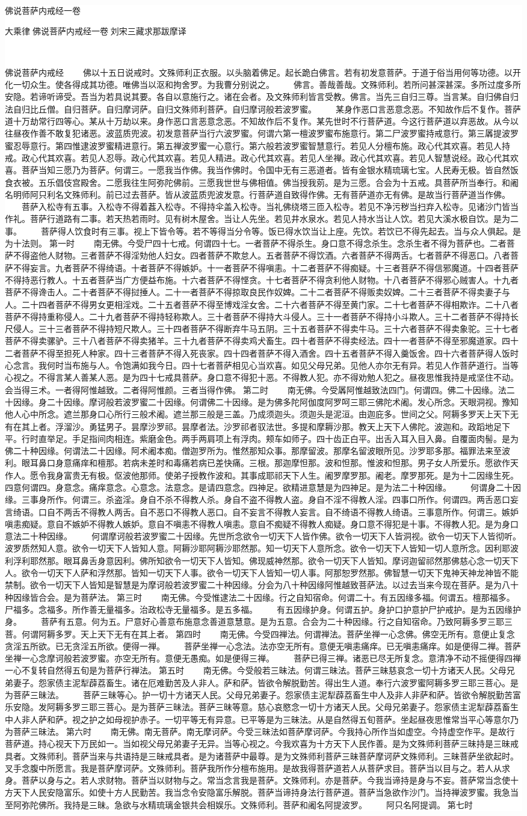 佛说菩萨内戒经一卷


大乘律
佛说菩萨内戒经一卷
刘宋三藏求那跋摩译


　　

佛说菩萨内戒经
　　佛以十五日说戒时。文殊师利正衣服。以头脑着佛足。起长跪白佛言。若有初发意菩萨。于道于俗当用何等功德。以开化一切众生。使各得成其功德。唯佛当以沤和拘舍罗。为我曹分别说之。
　　佛言。善哉善哉。文殊师利。若所问甚深甚深。多所过度多所安隐。若谛听谛受。吾当为若具说其要。各自以意施行之。诸在会者。及文殊师利皆言受教。佛言。当先三自归三尊。当言某。自归佛自归法自归比丘僧。自归菩萨。自归摩诃萨。自归文殊师利菩萨。自归摩诃般若波罗蜜。
　　某身作恶口言恶意念恶。不知故作后不复作。菩萨道十万劫常行四等心。某从十万劫以来。身作恶口言恶意念恶。不知故作后不复作。某先世时不行菩萨道。今这行菩萨道以弃恶故。从今以往昼夜作善不敢复犯诸恶。波蓝质兜波。初发意菩萨当行六波罗蜜。何谓六第一檀波罗蜜布施意行。第二尸波罗蜜持戒意行。第三羼提波罗蜜忍辱意行。第四惟逮波罗蜜精进意行。第五禅波罗蜜一心意行。第六般若波罗蜜智慧意行。若见人分檀布施。政心代其欢喜。若见人持戒。政心代其欢喜。若见人忍辱。政心代其欢喜。若见人精进。政心代其欢喜。若见人坐禅。政心代其欢喜。若见人智慧说经。政心代其欢喜。菩萨当知三愿乃为菩萨。何谓三。一愿我当作佛。我当作佛时。令国中无有三恶道者。皆有金银水精琉璃七宝。人民寿无极。皆自然饭食衣被。五乐倡伎宫殿舍。二愿我往生阿弥陀佛前。三愿我世世与佛相值。佛当授我莂。是为三愿。合会为十五戒。具菩萨所当奉行。和阇名明师阿只利名文殊师利。前已过去菩萨。皆从波蓝质兜波发意。行菩萨道自致得作佛。无有菩萨道亦无有佛。是故当行菩萨道当作佛。
　　菩萨入松寺有五事。入松寺不得着葌入松寺。不得持伞盖入松寺。当礼佛绕塔三匝入松寺。若见不净污秽当扫弃入松寺。见诸沙门皆当作礼。菩萨行道路有二事。若天热若雨时。见有树木屋舍。当让人先坐。若见井水泉水。若见人持水当让人饮。若见大溪水极自饮。是为二事。
　　菩萨得人饮食时有三事。视上下皆令等。若不等得当分令等。饭已得水饮当让上座。先饮。若饮已不得先起去。当与众人俱起。是为十法则。
第一时
　　南无佛。今受尸四十七戒。何谓四十七。一者菩萨不得杀生。身口意不得念杀生。念杀生者不得为菩萨也。二者菩萨不得盗他人财物。三者菩萨不得淫劮他人妇女。四者菩萨不欺怠人。五者菩萨不得饮酒。六者菩萨不得两舌。七者菩萨不得恶口。八者菩萨不得妄言。九者菩萨不得绮语。十者菩萨不得嫉妒。十一者菩萨不得嗔恚。十二者菩萨不得痴疑。十三者菩萨不得信邪魔道。十四者菩萨不得持恶行教人。十五者菩萨当广方便益布施。十六者菩萨不得悭贪。十七者菩萨不得贪利他人财物。十八者菩萨不得邪心贼害人。十九者菩萨不得谗击人。二十者菩萨不得挝捶人。二十一者菩萨不得掠取良民作奴婢。二十二者菩萨不得贩卖奴婢。二十三者菩萨不得卖妻子与人。二十四者菩萨不得男女更相淫戏。二十五者菩萨不得至博戏淫女舍。二十六者菩萨不得至黄门家。二十七者菩萨不得相欺诈。二十八者菩萨不得持重称侵人。二十九者菩萨不得持轻称欺人。三十者菩萨不得持大斗侵人。三十一者菩萨不得持小斗欺人。三十二者菩萨不得持长尺侵人。三十三者菩萨不得持短尺欺人。三十四者菩萨不得断弃牛马五阴。三十五者菩萨不得卖牛马。三十六者菩萨不得卖象驼。三十七者菩萨不得卖骡驴。三十八者菩萨不得卖猪羊。三十九者菩萨不得卖鸡犬畜生。四十者菩萨不得卖经法。四十一者菩萨不得至邪魔道家。四十二者菩萨不得至担死人种家。四十三者菩萨不得入死丧家。四十四者菩萨不得入酒舍。四十五者菩萨不得入羹饭舍。四十六者菩萨得人饭时心念言。我何时当布施与人。令饱满如我今日。四十七者菩萨相见心当欢喜。如见父母兄弟。见他人亦尔无有异。若见人作菩萨道行。当等心视之。不得言某人善某人恶。是为四十七戒具菩萨。身口意不得犯十恶。不得教人犯。亦不得劝勉人犯之。昼夜思惟我持是戒坚住不动。会当得三术。一者得阿惟越致。二者得阿惟颜。三者当得作佛。
第二时
　　南无佛。今受羼阿惟越致法四门。何谓四。佛二十因缘。法二十因缘。身二十因缘。摩诃般若波罗蜜二十因缘。何谓佛二十因缘。是为佛多陀阿伽度阿罗呵三耶三佛陀术阇。发心所念。天眼洞视。豫知他人心中所念。遮兰那身口心所行三般术阇。遮兰那三般是三盖。乃成须迦头。须迦头是泥洹。由迦庇多。世间之父。阿耨多罗天上天下无有在其上者。浮溜沙。勇猛男子。昙摩沙罗祁。昙摩者法。沙罗祁者驭法世。多提和摩耨沙那。教天上天下人佛陀。波迦和。政蹈地足下平。行时直举足。手足指间肉相连。紫磨金色。两手两肩项上有浮肉。颊车如师子。四十齿正白平。出舌入耳入目入鼻。自覆面肉髻。是为佛二十种因缘。何谓法二十因缘。阿术阇本痴。僧迦罗所为。惟然那知众事。那摩留波。那摩名留波眼所见。沙罗耶多那。福罪法来至波利。眼耳鼻口身意痛痒和檀那。若病未差时和毒痛若病已差快痛。三根。那迦摩怛那。波和怛那。惟波和怛那。男子女人所爱乐。愿欲作天作人。愿令我身富贵无有极。伛波他那师。使弟子授教作波和。其事成耶祁天下人生。阇罗摩罗那。阇老。摩罗那死。是为十二因缘生死。四意何谓四。身意念。痛痒意念。心意念。法意念。是请四意念。四神足。欲精进意慧是为四神足。是为法二十种因缘。
　　何谓身二十因缘。三事身所作。何谓三。杀盗淫。身自不杀不得教人杀。身自不盗不得教人盗。身自不淫不得教人淫。四事口所作。何谓四。两舌恶口妄言绮语。口自不两舌不得教人两舌。自不恶口不得教人恶口。自不妄言不得教人妄言。自不绮语不得教人绮语。三事意所作。何谓三。嫉妒嗔恚痴疑。意自不嫉妒不得教人嫉妒。意自不嗔恚不得教人嗔恚。意自不痴疑不得教人痴疑。身口意不得犯是十事。不得教人犯。是为身口意法二十种因缘。
　　何谓摩诃般若波罗蜜二十因缘。先世所念欲令一切天下人皆作佛。欲令一切天下人皆洞视。欲令一切天下人皆彻听。波罗质然知人意。欲令一切天下人皆知人意。阿耨沙耶阿耨沙耶然那。知一切天下人意所念。欲令一切天下人皆知一切人意所念。因利耶波利浮利耶然那。眼耳鼻舌身意因利。佛所知欲令一切天下人皆知。佛现威神然那。欲令一切天下人皆知。摩诃迦留祁然那佛慈心念一切天下人。欲令一切天下人萨和浮然那。皆知一切天下人事。欲令一切天下人皆知一切人事。阿那恕罗然那。佛智慧一切天下鬼神天神龙神皆不能禁制。欲令一切天下人皆知是智慧是为摩诃般若波罗蜜二十种因缘。分会为八十种因缘阿惟越致菩萨法。以过去当来今现在菩萨。是为八十种因缘皆合会。是为菩萨法。
第三时
　　南无佛。今受惟逮法二十因缘。行之自知宿命。何谓二十。有五因缘多福。何谓五。檀那福多。尸福多。念福多。所作善无量福多。治政松寺无量福多。是五多福。
　　有五因缘护身。何谓五护。身护口护意护尸护戒护。是为五因缘护身。
　　菩萨有五意。何为五。尸意好心善意布施意念善道意慧意。是为五意。合会为二十种因缘。行之自知宿命。乃致阿耨多罗三耶三菩。何谓阿耨多罗。天上天下无有在其上者。
第四时
　　南无佛。今受四禅法。何谓禅法。菩萨坐禅一心念佛。佛空无所有。意便止复念贪淫五所欲。已无贪淫五所欲。便得一禅。
　　菩萨坐禅一心念法。法亦空无所有。意便无嗔恚痛痒。已无嗔恚痛痒。如是便得二禅。菩萨坐禅一心念摩诃般若波罗蜜。亦空无所有。意便无愚痴。如是便得三禅。
　　菩萨已得三禅。诸恶已尽无所复念。意清净不动不摇便得四禅一心不复转自然得五旬是为菩萨行禅法。
第五时
　　南无佛。今受般若三昧法。何谓三昧法。菩萨三昧慈哀念一切十方诸天人民。父母兄弟妻子。怨家债主泥犁薜荔畜生。诸在厄难勤苦及人非人。萨和萨。皆欲令解脱勤苦。得出生人道。奉行六波罗蜜阿耨多罗三耶三菩心。是为菩萨三昧法。
　　菩萨三昧等心。护一切十方诸天人民。父母兄弟妻子。怨家债主泥犁薜荔畜生中人及非人非萨和萨。皆欲令解脱勤苦富乐安隐。发阿耨多罗三耶三菩心。是为菩萨三昧法。菩萨三昧等意。慈心哀愍念一切十方诸天人民。父母兄弟妻子。怨家债主泥犁薜荔畜生中人非人萨和萨。视之护之如母视护赤子。一切平等无有异意。已平等是为三昧法。从是自然得五旬菩萨。坐起昼夜思惟常当平心等意尔乃为菩萨三昧法。
第六时
　　南无佛。南无菩萨。南无摩诃萨。今受三昧法如菩萨摩诃萨。今我持心所作当如虚空。今持虚空作平。是故行菩萨道。持心视天下万民如一。当如视父母兄弟妻子无异。当等心视之。今我欢喜为十方天下人民作善。是为文殊师利菩萨三昧持是三昧戒具者。文殊师利。菩萨当来与共语持是三昧戒具者。是为诸菩萨中最尊。是为文殊师利菩萨三昧菩萨摩诃萨文殊师利。三昧菩萨坐欲起时。叉手念腹中所愿言。我是菩萨摩诃萨。文殊师利。菩萨我所作分檀布施用。是故我得菩萨道若人从菩萨求目。菩萨当以目与之。若人从求身。菩萨以身与之。若人求财物。菩萨当以财物与之。常当念言我是菩萨。文殊师利。亦是菩萨。今我当谛持是身与不妄。菩萨常当念使十方天下人民安隐富乐。如使十方人民勤苦。我当念令安隐富乐解脱。菩萨当谛持身法行菩萨道。菩萨当急欲作沙门。当持禅波罗蜜。我急当至阿弥陀佛所。我持是三昧。急欲与水精琉璃金银共会相娱乐。文殊师利。菩萨和阇名阿提波罗。
　　阿只名阿提调。
第七时
